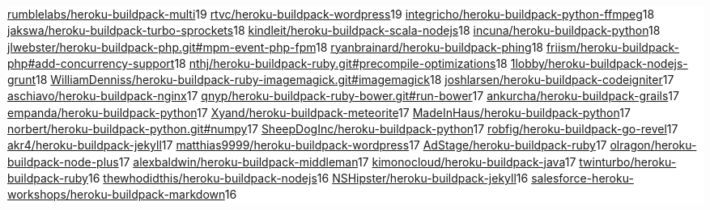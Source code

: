 <tr><td><a href="https://github.com/rumblelabs/heroku-buildpack-multi.git">rumblelabs/heroku-buildpack-multi</a></td><td>19</td></tr>
<tr><td><a href="https://github.com/rtvc/heroku-buildpack-wordpress.git">rtvc/heroku-buildpack-wordpress</a></td><td>19</td></tr>
<tr><td><a href="https://github.com/integricho/heroku-buildpack-python-ffmpeg.git">integricho/heroku-buildpack-python-ffmpeg</a></td><td>18</td></tr>
<tr><td><a href="https://github.com/jakswa/heroku-buildpack-turbo-sprockets.git">jakswa/heroku-buildpack-turbo-sprockets</a></td><td>18</td></tr>
<tr><td><a href="https://github.com/kindleit/heroku-buildpack-scala-nodejs">kindleit/heroku-buildpack-scala-nodejs</a></td><td>18</td></tr>
<tr><td><a href="https://github.com/incuna/heroku-buildpack-python">incuna/heroku-buildpack-python</a></td><td>18</td></tr>
<tr><td><a href="git://github.com/jlwebster/heroku-buildpack-php.git#mpm-event-php-fpm">jlwebster/heroku-buildpack-php.git#mpm-event-php-fpm</a></td><td>18</td></tr>
<tr><td><a href="https://github.com/ryanbrainard/heroku-buildpack-phing.git">ryanbrainard/heroku-buildpack-phing</a></td><td>18</td></tr>
<tr><td><a href="https://github.com/friism/heroku-buildpack-php#add-concurrency-support">friism/heroku-buildpack-php#add-concurrency-support</a></td><td>18</td></tr>
<tr><td><a href="git://github.com/nthj/heroku-buildpack-ruby.git#precompile-optimizations">nthj/heroku-buildpack-ruby.git#precompile-optimizations</a></td><td>18</td></tr>
<tr><td><a href="https://github.com/1lobby/heroku-buildpack-nodejs-grunt.git">1lobby/heroku-buildpack-nodejs-grunt</a></td><td>18</td></tr>
<tr><td><a href="https://github.com/WilliamDenniss/heroku-buildpack-ruby-imagemagick.git#imagemagick">WilliamDenniss/heroku-buildpack-ruby-imagemagick.git#imagemagick</a></td><td>18</td></tr>
<tr><td><a href="https://github.com/joshlarsen/heroku-buildpack-codeigniter.git">joshlarsen/heroku-buildpack-codeigniter</a></td><td>17</td></tr>
<tr><td><a href="https://github.com/aschiavo/heroku-buildpack-nginx.git">aschiavo/heroku-buildpack-nginx</a></td><td>17</td></tr>
<tr><td><a href="git://github.com/qnyp/heroku-buildpack-ruby-bower.git#run-bower">qnyp/heroku-buildpack-ruby-bower.git#run-bower</a></td><td>17</td></tr>
<tr><td><a href="https://github.com/ankurcha/heroku-buildpack-grails.git">ankurcha/heroku-buildpack-grails</a></td><td>17</td></tr>
<tr><td><a href="https://github.com/empanda/heroku-buildpack-python.git">empanda/heroku-buildpack-python</a></td><td>17</td></tr>
<tr><td><a href="https://github.com/Xyand/heroku-buildpack-meteorite.git">Xyand/heroku-buildpack-meteorite</a></td><td>17</td></tr>
<tr><td><a href="https://github.com/MadeInHaus/heroku-buildpack-python.git">MadeInHaus/heroku-buildpack-python</a></td><td>17</td></tr>
<tr><td><a href="git://github.com/norbert/heroku-buildpack-python.git#numpy">norbert/heroku-buildpack-python.git#numpy</a></td><td>17</td></tr>
<tr><td><a href="git://github.com/SheepDogInc/heroku-buildpack-python.git">SheepDogInc/heroku-buildpack-python</a></td><td>17</td></tr>
<tr><td><a href="https://github.com/robfig/heroku-buildpack-go-revel.git">robfig/heroku-buildpack-go-revel</a></td><td>17</td></tr>
<tr><td><a href="https://github.com/akr4/heroku-buildpack-jekyll.git">akr4/heroku-buildpack-jekyll</a></td><td>17</td></tr>
<tr><td><a href="https://github.com/matthias9999/heroku-buildpack-wordpress.git">matthias9999/heroku-buildpack-wordpress</a></td><td>17</td></tr>
<tr><td><a href="https://github.com/AdStage/heroku-buildpack-ruby">AdStage/heroku-buildpack-ruby</a></td><td>17</td></tr>
<tr><td><a href="https://github.com/olragon/heroku-buildpack-node-plus.git">olragon/heroku-buildpack-node-plus</a></td><td>17</td></tr>
<tr><td><a href="git://github.com/alexbaldwin/heroku-buildpack-middleman.git">alexbaldwin/heroku-buildpack-middleman</a></td><td>17</td></tr>
<tr><td><a href="https://github.com/kimonocloud/heroku-buildpack-java.git">kimonocloud/heroku-buildpack-java</a></td><td>17</td></tr>
<tr><td><a href="git://github.com/twinturbo/heroku-buildpack-ruby.git">twinturbo/heroku-buildpack-ruby</a></td><td>16</td></tr>
<tr><td><a href="https://github.com/thewhodidthis/heroku-buildpack-nodejs.git">thewhodidthis/heroku-buildpack-nodejs</a></td><td>16</td></tr>
<tr><td><a href="https://github.com/NSHipster/heroku-buildpack-jekyll.git">NSHipster/heroku-buildpack-jekyll</a></td><td>16</td></tr>
<tr><td><a href="https://github.com/salesforce-heroku-workshops/heroku-buildpack-markdown.git">salesforce-heroku-workshops/heroku-buildpack-markdown</a></td><td>16</td></tr>